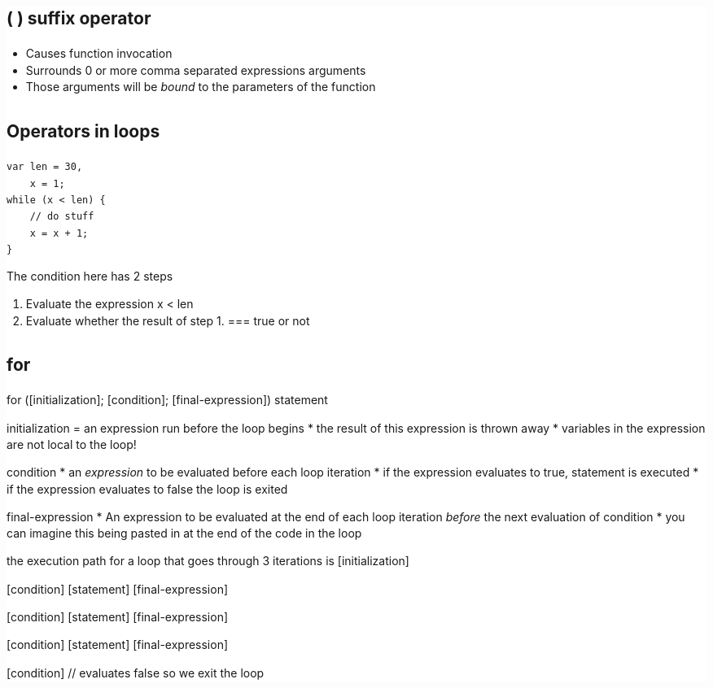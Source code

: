 (  ) suffix operator
-------------------
* Causes function invocation
* Surrounds 0 or more comma separated expressions arguments
* Those arguments will be *bound* to the parameters of the function

Operators in loops
------------------

	var len = 30,
		x = 1;
	while (x < len) {
		// do stuff
		x = x + 1;
	}

The condition here has 2 steps
1.	Evaluate the expression  x < len
2. Evaluate whether the result of step 1. === true or not

for
---

for ([initialization]; [condition]; [final-expression])
	statement

initialization = an expression run before the loop begins
	* the result of this expression is thrown away
	* variables in the expression are not local to the loop!

condition
	* an *expression* to be evaluated before each loop iteration
	* if the expression evaluates to true, statement is executed
	* if the expression evaluates to false the loop is exited

final-expression
	* An expression to be evaluated at the end of each loop iteration *before* the next evaluation of condition
	* you can imagine this being pasted in at the end of the code in the loop

the execution path for a loop that goes through 3 iterations is
[initialization]

[condition]
[statement]
[final-expression]

[condition]
[statement]
[final-expression]

[condition]
[statement]
[final-expression]

[condition] // evaluates false so we exit the loop
